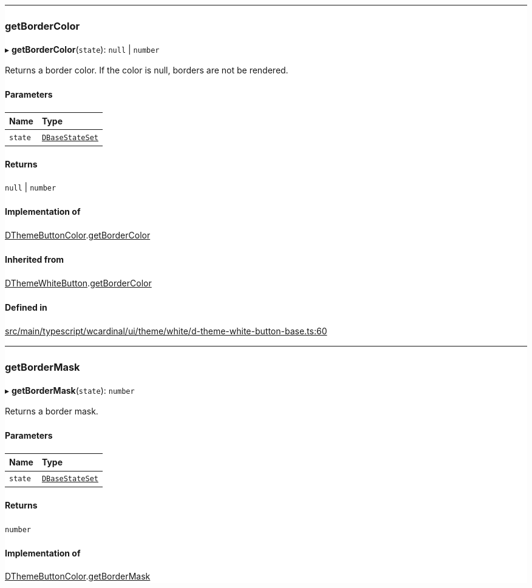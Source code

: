 ___

### getBorderColor

▸ **getBorderColor**(`state`): ``null`` \| `number`

Returns a border color.
If the color is null, borders are not be rendered.

#### Parameters

| Name | Type |
| :------ | :------ |
| `state` | [`DBaseStateSet`](../interfaces/DBaseStateSet.md) |

#### Returns

``null`` \| `number`

#### Implementation of

[DThemeButtonColor](../interfaces/DThemeButtonColor.md).[getBorderColor](../interfaces/DThemeButtonColor.md#getbordercolor)

#### Inherited from

[DThemeWhiteButton](DThemeWhiteButton.md).[getBorderColor](DThemeWhiteButton.md#getbordercolor)

#### Defined in

[src/main/typescript/wcardinal/ui/theme/white/d-theme-white-button-base.ts:60](https://github.com/winter-cardinal/winter-cardinal-ui/blob/v0.154.0/src/main/typescript/wcardinal/ui/theme/white/d-theme-white-button-base.ts#L60)

___

### getBorderMask

▸ **getBorderMask**(`state`): `number`

Returns a border mask.

#### Parameters

| Name | Type |
| :------ | :------ |
| `state` | [`DBaseStateSet`](../interfaces/DBaseStateSet.md) |

#### Returns

`number`

#### Implementation of

[DThemeButtonColor](../interfaces/DThemeButtonColor.md).[getBorderMask](../interfaces/DThemeButtonColor.md#getbordermask)
